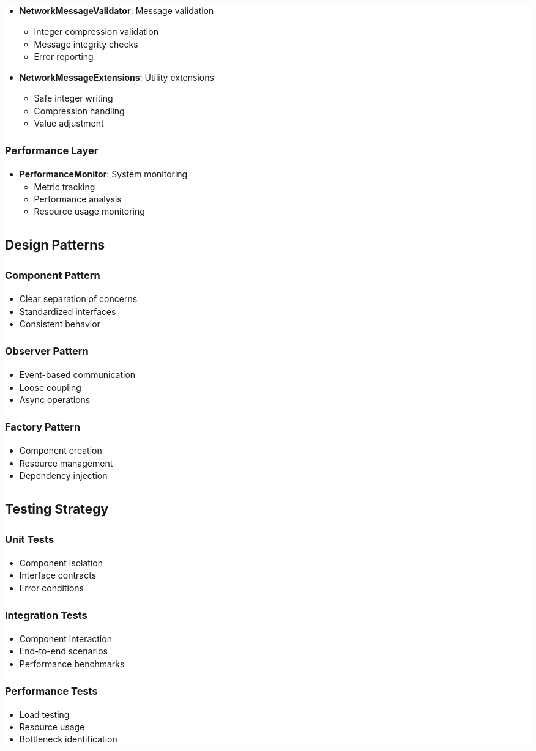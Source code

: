 - **NetworkMessageValidator**: Message validation
  - Integer compression validation
  - Message integrity checks
  - Error reporting

- **NetworkMessageExtensions**: Utility extensions
  - Safe integer writing
  - Compression handling
  - Value adjustment

### Performance Layer
- **PerformanceMonitor**: System monitoring
  - Metric tracking
  - Performance analysis
  - Resource usage monitoring

## Design Patterns

### Component Pattern
- Clear separation of concerns
- Standardized interfaces
- Consistent behavior

### Observer Pattern
- Event-based communication
- Loose coupling
- Async operations

### Factory Pattern
- Component creation
- Resource management
- Dependency injection

## Testing Strategy

### Unit Tests
- Component isolation
- Interface contracts
- Error conditions

### Integration Tests
- Component interaction
- End-to-end scenarios
- Performance benchmarks

### Performance Tests
- Load testing
- Resource usage
- Bottleneck identification
